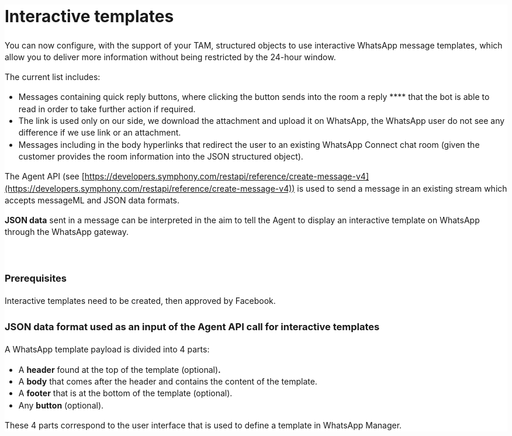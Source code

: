 # Interactive templates



You can now configure, with the support of your TAM, structured objects to use interactive WhatsApp message templates, which allow you to deliver more information without being restricted by the 24-hour window.&#x20;

The current list includes:

* Messages containing quick reply buttons, where clicking the button sends into the room a reply  **** that the bot is able to read in order to take further action if required.
* The link is used only on our side, we download the attachment and upload it on WhatsApp, the WhatsApp user do not see any difference if we use link or an attachment.
* Messages including in the body hyperlinks that redirect the user to an existing WhatsApp Connect chat room (given the customer provides the room information into the JSON structured object). &#x20;

The Agent API (see [https://developers.symphony.com/restapi/reference/create-message-v4](https://developers.symphony.com/restapi/reference/create-message-v4)) is used to send a message in an existing stream which accepts messageML and JSON data formats.

**JSON data** sent in a message can be interpreted in the aim to tell the Agent to display an interactive template on WhatsApp through the WhatsApp gateway.

<figure><img src="../../.gitbook/assets/image1.png" alt=""><figcaption></figcaption></figure>

### Prerequisites <a href="#format-of-the-json-call-to-the-agent" id="format-of-the-json-call-to-the-agent"></a>

Interactive templates need to be created, then approved by Facebook.

### JSON data format used as an input of the Agent API call for interactive templates <a href="#format-of-the-json-call-to-the-agent" id="format-of-the-json-call-to-the-agent"></a>

A WhatsApp template payload is divided into 4 parts:

* A **header** found at the top of the template (optional)**.**
* A **body** that comes after the header and contains the content of the template.
* A **footer** that is at the bottom of the template (optional).
* Any **button** (optional).

These 4 parts correspond to the user interface that is used to define a template in WhatsApp Manager.
